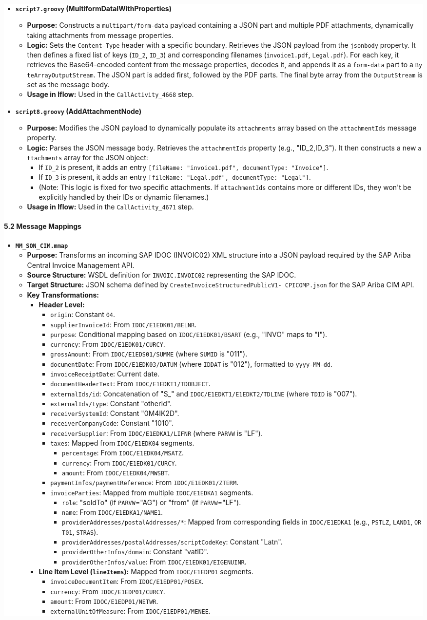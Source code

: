 *   **`script7.groovy` (MultiformDataIWithProperties)**
    *   **Purpose:** Constructs a `multipart/form-data` payload containing a JSON part and multiple PDF attachments, dynamically taking attachments from message properties.
    *   **Logic:** Sets the `Content-Type` header with a specific boundary. Retrieves the JSON payload from the `jsonbody` property. It then defines a fixed list of keys (`ID_2`, `ID_3`) and corresponding filenames (`invoice1.pdf`, `Legal.pdf`). For each key, it retrieves the Base64-encoded content from the message properties, decodes it, and appends it as a `form-data` part to a `ByteArrayOutputStream`. The JSON part is added first, followed by the PDF parts. The final byte array from the `OutputStream` is set as the message body.
    *   **Usage in Iflow:** Used in the `CallActivity_4668` step.

*   **`script8.groovy` (AddAttachmentNode)**
    *   **Purpose:** Modifies the JSON payload to dynamically populate its `attachments` array based on the `attachmentIds` message property.
    *   **Logic:** Parses the JSON message body. Retrieves the `attachmentIds` property (e.g., "ID_2,ID_3"). It then constructs a new `attachments` array for the JSON object:
        *   If `ID_2` is present, it adds an entry `[fileName: "invoice1.pdf", documentType: "Invoice"]`.
        *   If `ID_3` is present, it adds an entry `[fileName: "Legal.pdf", documentType: "Legal"]`.
        *   (Note: This logic is fixed for two specific attachments. If `attachmentIds` contains more or different IDs, they won't be explicitly handled by their IDs or dynamic filenames.)
    *   **Usage in Iflow:** Used in the `CallActivity_4671` step.

#### **5.2 Message Mappings**

*   **`MM_SON_CIM.mmap`**
    *   **Purpose:** Transforms an incoming SAP IDOC (INVOIC02) XML structure into a JSON payload required by the SAP Ariba Central Invoice Management API.
    *   **Source Structure:** WSDL definition for `INVOIC.INVOIC02` representing the SAP IDOC.
    *   **Target Structure:** JSON schema defined by `CreateInvoiceStructuredPublicV1- CPICOMP.json` for the SAP Ariba CIM API.
    *   **Key Transformations:**
        *   **Header Level:**
            *   `origin`: Constant `04`.
            *   `supplierInvoiceId`: From `IDOC/E1EDK01/BELNR`.
            *   `purpose`: Conditional mapping based on `IDOC/E1EDK01/BSART` (e.g., "INVO" maps to "I").
            *   `currency`: From `IDOC/E1EDK01/CURCY`.
            *   `grossAmount`: From `IDOC/E1EDS01/SUMME` (where `SUMID` is "011").
            *   `documentDate`: From `IDOC/E1EDK03/DATUM` (where `IDDAT` is "012"), formatted to `yyyy-MM-dd`.
            *   `invoiceReceiptDate`: Current date.
            *   `documentHeaderText`: From `IDOC/E1EDKT1/TDOBJECT`.
            *   `externalIds/id`: Concatenation of "S_" and `IDOC/E1EDKT1/E1EDKT2/TDLINE` (where `TDID` is "007").
            *   `externalIds/type`: Constant "otherId".
            *   `receiverSystemId`: Constant "0M4IK2D".
            *   `receiverCompanyCode`: Constant "1010".
            *   `receiverSupplier`: From `IDOC/E1EDKA1/LIFNR` (where `PARVW` is "LF").
            *   `taxes`: Mapped from `IDOC/E1EDK04` segments.
                *   `percentage`: From `IDOC/E1EDK04/MSATZ`.
                *   `currency`: From `IDOC/E1EDK01/CURCY`.
                *   `amount`: From `IDOC/E1EDK04/MWSBT`.
            *   `paymentInfos/paymentReference`: From `IDOC/E1EDK01/ZTERM`.
            *   `invoiceParties`: Mapped from multiple `IDOC/E1EDKA1` segments.
                *   `role`: "soldTo" (if `PARVW`="AG") or "from" (if `PARVW`="LF").
                *   `name`: From `IDOC/E1EDKA1/NAME1`.
                *   `providerAddresses/postalAddresses/*`: Mapped from corresponding fields in `IDOC/E1EDKA1` (e.g., `PSTLZ`, `LAND1`, `ORT01`, `STRAS`).
                *   `providerAddresses/postalAddresses/scriptCodeKey`: Constant "Latn".
                *   `providerOtherInfos/domain`: Constant "vatID".
                *   `providerOtherInfos/value`: From `IDOC/E1EDK01/EIGENUINR`.
        *   **Line Item Level (`lineItems`):** Mapped from `IDOC/E1EDP01` segments.
            *   `invoiceDocumentItem`: From `IDOC/E1EDP01/POSEX`.
            *   `currency`: From `IDOC/E1EDP01/CURCY`.
            *   `amount`: From `IDOC/E1EDP01/NETWR`.
            *   `externalUnitOfMeasure`: From `IDOC/E1EDP01/MENEE`.